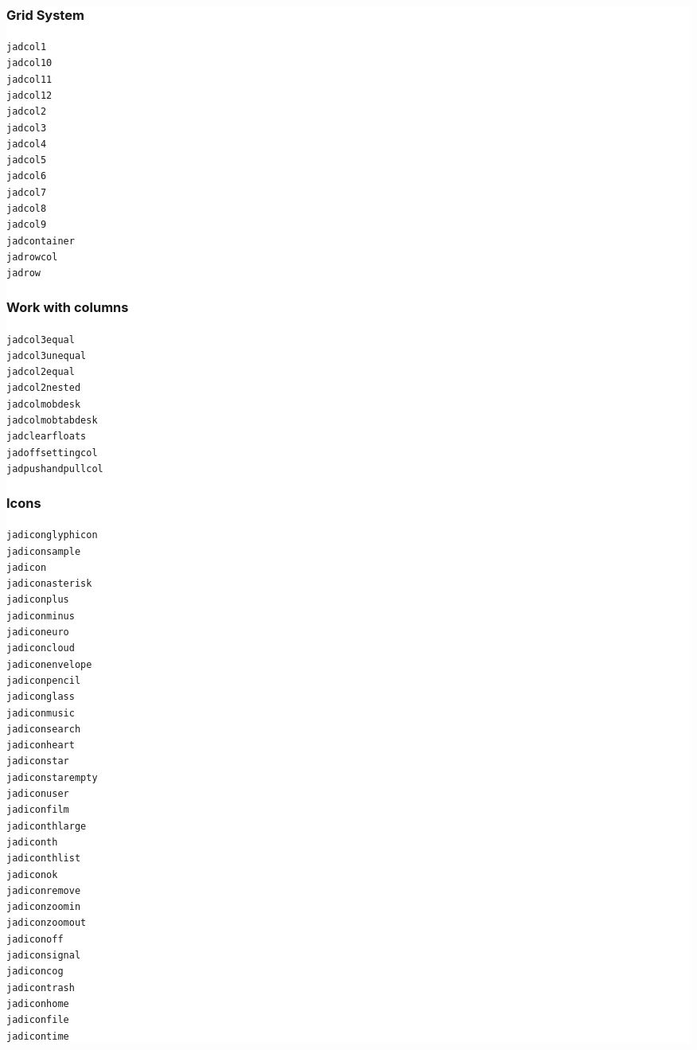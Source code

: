 ### Grid System

	jadcol1
	jadcol10
	jadcol11
	jadcol12
	jadcol2
	jadcol3
	jadcol4
	jadcol5
	jadcol6
	jadcol7
	jadcol8
	jadcol9
	jadcontainer
	jadrowcol
	jadrow
	
### Work with columns

	jadcol3equal
	jadcol3unequal
	jadcol2equal
	jadcol2nested
	jadcolmobdesk
	jadcolmobtabdesk
	jadclearfloats
	jadoffsettingcol
	jadpushandpullcol
	
### Icons

	jadiconglyphicon
	jadiconsample
	jadicon
	jadiconasterisk
	jadiconplus
	jadiconminus
	jadiconeuro
	jadiconcloud
	jadiconenvelope
	jadiconpencil
	jadiconglass
	jadiconmusic
	jadiconsearch
	jadiconheart
	jadiconstar
	jadiconstarempty
	jadiconuser
	jadiconfilm
	jadiconthlarge
	jadiconth
	jadiconthlist
	jadiconok
	jadiconremove
	jadiconzoomin
	jadiconzoomout
	jadiconoff
	jadiconsignal
	jadiconcog
	jadicontrash
	jadiconhome
	jadiconfile
	jadicontime
